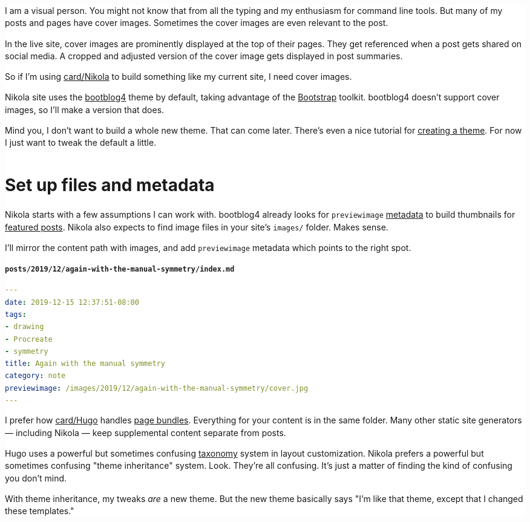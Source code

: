 I am a visual person. You might not know that from all the typing and my enthusiasm for command line tools. But many of my posts and pages have cover images. Sometimes the cover images are even relevant to the post.

In the live site, cover images are prominently displayed at the top of their pages. They get referenced when a post gets shared on social media. A cropped and adjusted version of the cover image gets displayed in post summaries.

So if I’m using [card/Nikola](../../../card/Nikola.md) to build something like my current site, I need cover images.

Nikola site uses the [bootblog4](https://themes.getnikola.com/v8/bootblog4/) theme by default, taking advantage of the [Bootstrap](https://getbootstrap.com/) toolkit. bootblog4 doesn’t support cover images, so I’ll make a version that does.

Mind you, I don’t want to build a whole new theme. That can come later. There’s even a nice tutorial for [creating a theme](https://getnikola.com/creating-a-theme.html). For now I just want to tweak the default a little.

# Set up files and metadata

Nikola starts with a few assumptions I can work with. bootblog4 already looks for `previewimage` [metadata](https://getnikola.com/handbook.html#metadata-fields) to build thumbnails for [featured posts](https://getnikola.com/handbook.html#featured-posts). Nikola also expects to find image files in your site’s `images/` folder. Makes sense.

I’ll mirror the content path with images, and add `previewimage` metadata which points to the right spot.

**`posts/2019/12/again-with-the-manual-symmetry/index.md`**

````yaml
---
date: 2019-12-15 12:37:51-08:00
tags:
- drawing
- Procreate
- symmetry
title: Again with the manual symmetry
category: note
previewimage: /images/2019/12/again-with-the-manual-symmetry/cover.jpg
---
````

I prefer how [card/Hugo](../../../card/Hugo.md) handles [page bundles](https://gohugo.io/content-management/page-bundles/). Everything for your content is in the same folder. Many other static site generators — including Nikola — keep supplemental content separate from posts.

Hugo uses a powerful but sometimes confusing [taxonomy](https://gohugo.io/content-management/taxonomies/) system in layout customization. Nikola prefers a powerful but sometimes confusing "theme inheritance" system. Look. They’re all confusing. It’s just a matter of finding the kind of confusing you don’t mind.

With theme inheritance, my tweaks *are* a new theme. But the new theme basically says "I’m like that theme, except that I changed these templates."
